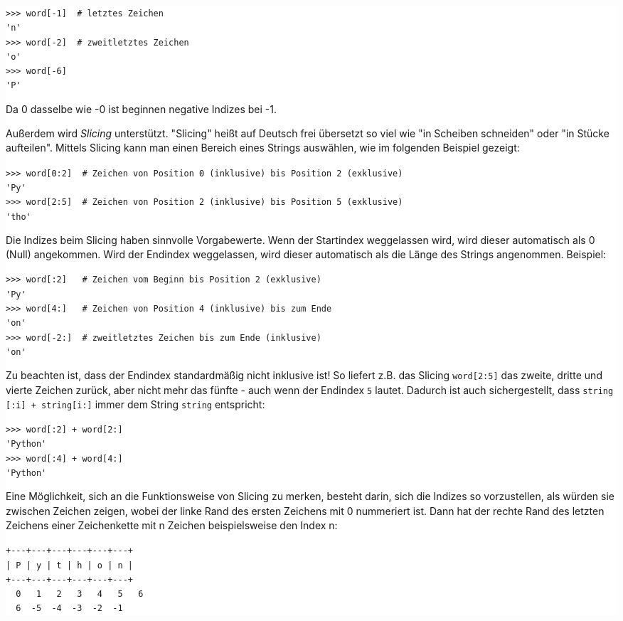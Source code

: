```pycon
>>> word[-1]  # letztes Zeichen
'n'
>>> word[-2]  # zweitletztes Zeichen
'o'
>>> word[-6]
'P'
```

Da 0 dasselbe wie -0 ist beginnen negative Indizes bei -1.

Außerdem wird *Slicing* unterstützt. "Slicing" heißt auf Deutsch frei übersetzt so viel wie "in Scheiben schneiden" oder "in Stücke aufteilen". Mittels Slicing kann man einen Bereich eines Strings auswählen, wie im folgenden Beispiel gezeigt:

```pycom
>>> word[0:2]  # Zeichen von Position 0 (inklusive) bis Position 2 (exklusive)
'Py'
>>> word[2:5]  # Zeichen von Position 2 (inklusive) bis Position 5 (exklusive)
'tho'
```

Die Indizes beim Slicing haben sinnvolle Vorgabewerte. Wenn der Startindex weggelassen wird, wird dieser automatisch als 0 (Null) angekommen. Wird der Endindex weggelassen, wird dieser automatisch als die Länge des Strings angenommen. Beispiel:

```pycon
>>> word[:2]   # Zeichen vom Beginn bis Position 2 (exklusive)
'Py'
>>> word[4:]   # Zeichen von Position 4 (inklusive) bis zum Ende
'on'
>>> word[-2:]  # zweitletztes Zeichen bis zum Ende (inklusive)
'on'
```

Zu beachten ist, dass der Endindex standardmäßig nicht inklusive ist! So liefert z.B. das Slicing `word[2:5]` das zweite, dritte und vierte Zeichen zurück, aber nicht mehr das fünfte - auch wenn der Endindex `5` lautet. Dadurch ist auch sichergestellt, dass `string[:i] + string[i:]` immer dem String `string` entspricht:

```pycon
>>> word[:2] + word[2:]
'Python'
>>> word[:4] + word[4:]
'Python'
```

Eine Möglichkeit, sich an die Funktionsweise von Slicing zu merken, besteht darin, sich die Indizes so vorzustellen, als würden sie zwischen Zeichen zeigen, wobei der linke Rand des ersten Zeichens mit 0 nummeriert ist. Dann hat der rechte Rand des letzten Zeichens einer Zeichenkette mit n Zeichen beispielsweise den Index n:

```
+---+---+---+---+---+---+
| P | y | t | h | o | n |
+---+---+---+---+---+---+
  0   1   2   3   4   5   6
  6  -5  -4  -3  -2  -1
```
